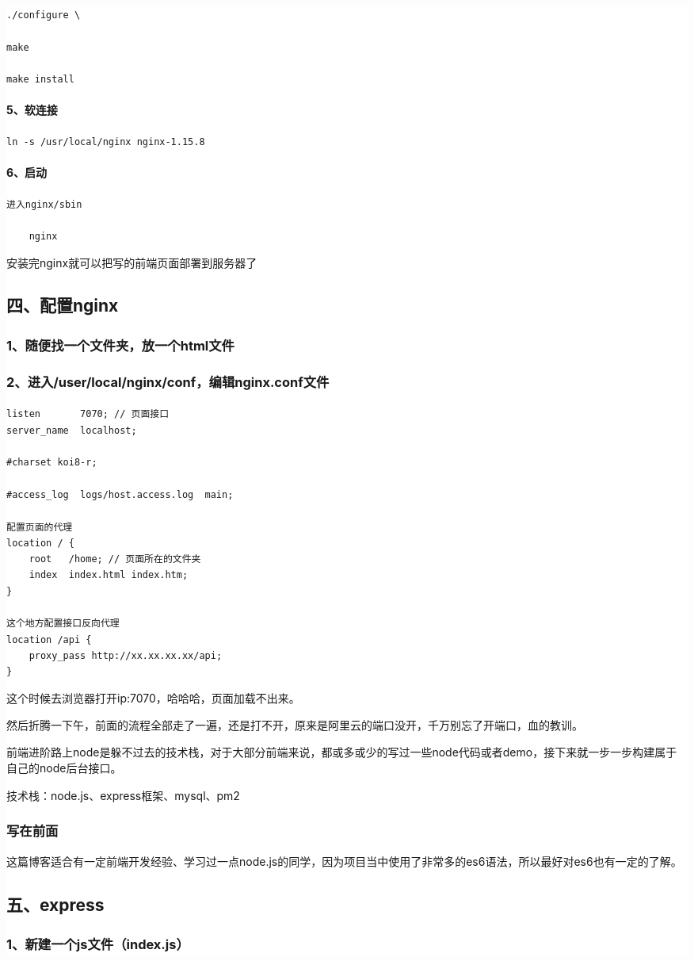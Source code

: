     ./configure \
    
    make
    
    make install
    
#### 5、软连接
    
    ln -s /usr/local/nginx nginx-1.15.8
    
#### 6、启动
    
    进入nginx/sbin 
        
        nginx
        
安装完nginx就可以把写的前端页面部署到服务器了

## 四、配置nginx

### 1、随便找一个文件夹，放一个html文件

### 2、进入/user/local/nginx/conf，编辑nginx.conf文件
    
    listen       7070; // 页面接口
    server_name  localhost;

    #charset koi8-r;

    #access_log  logs/host.access.log  main;
    
    配置页面的代理
    location / {
        root   /home; // 页面所在的文件夹
        index  index.html index.htm;
    }
    
    这个地方配置接口反向代理
    location /api {
        proxy_pass http://xx.xx.xx.xx/api;
    }
    
这个时候去浏览器打开ip:7070，哈哈哈，页面加载不出来。
    
然后折腾一下午，前面的流程全部走了一遍，还是打不开，原来是阿里云的端口没开，千万别忘了开端口，血的教训。

前端进阶路上node是躲不过去的技术栈，对于大部分前端来说，都或多或少的写过一些node代码或者demo，接下来就一步一步构建属于自己的node后台接口。

技术栈：node.js、express框架、mysql、pm2

### 写在前面
    
这篇博客适合有一定前端开发经验、学习过一点node.js的同学，因为项目当中使用了非常多的es6语法，所以最好对es6也有一定的了解。

## 五、express

### 1、新建一个js文件（index.js）
    